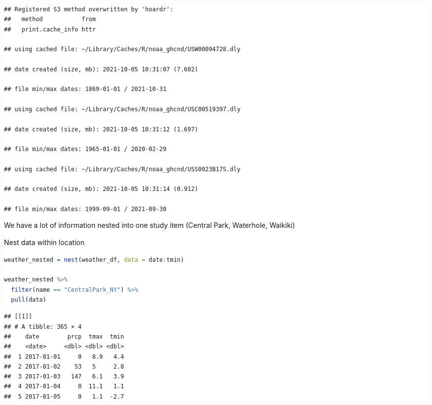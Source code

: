     ## Registered S3 method overwritten by 'hoardr':
    ##   method           from
    ##   print.cache_info httr

    ## using cached file: ~/Library/Caches/R/noaa_ghcnd/USW00094728.dly

    ## date created (size, mb): 2021-10-05 10:31:07 (7.602)

    ## file min/max dates: 1869-01-01 / 2021-10-31

    ## using cached file: ~/Library/Caches/R/noaa_ghcnd/USC00519397.dly

    ## date created (size, mb): 2021-10-05 10:31:12 (1.697)

    ## file min/max dates: 1965-01-01 / 2020-02-29

    ## using cached file: ~/Library/Caches/R/noaa_ghcnd/USS0023B17S.dly

    ## date created (size, mb): 2021-10-05 10:31:14 (0.912)

    ## file min/max dates: 1999-09-01 / 2021-09-30

We have a lot of information nested into one study item (Central Park,
Waterhole, Waikiki)

Nest data within location

``` r
weather_nested = nest(weather_df, data = date:tmin)

weather_nested %>% 
  filter(name == "CentralPark_NY") %>% 
  pull(data) 
```

    ## [[1]]
    ## # A tibble: 365 × 4
    ##    date        prcp  tmax  tmin
    ##    <date>     <dbl> <dbl> <dbl>
    ##  1 2017-01-01     0   8.9   4.4
    ##  2 2017-01-02    53   5     2.8
    ##  3 2017-01-03   147   6.1   3.9
    ##  4 2017-01-04     0  11.1   1.1
    ##  5 2017-01-05     0   1.1  -2.7